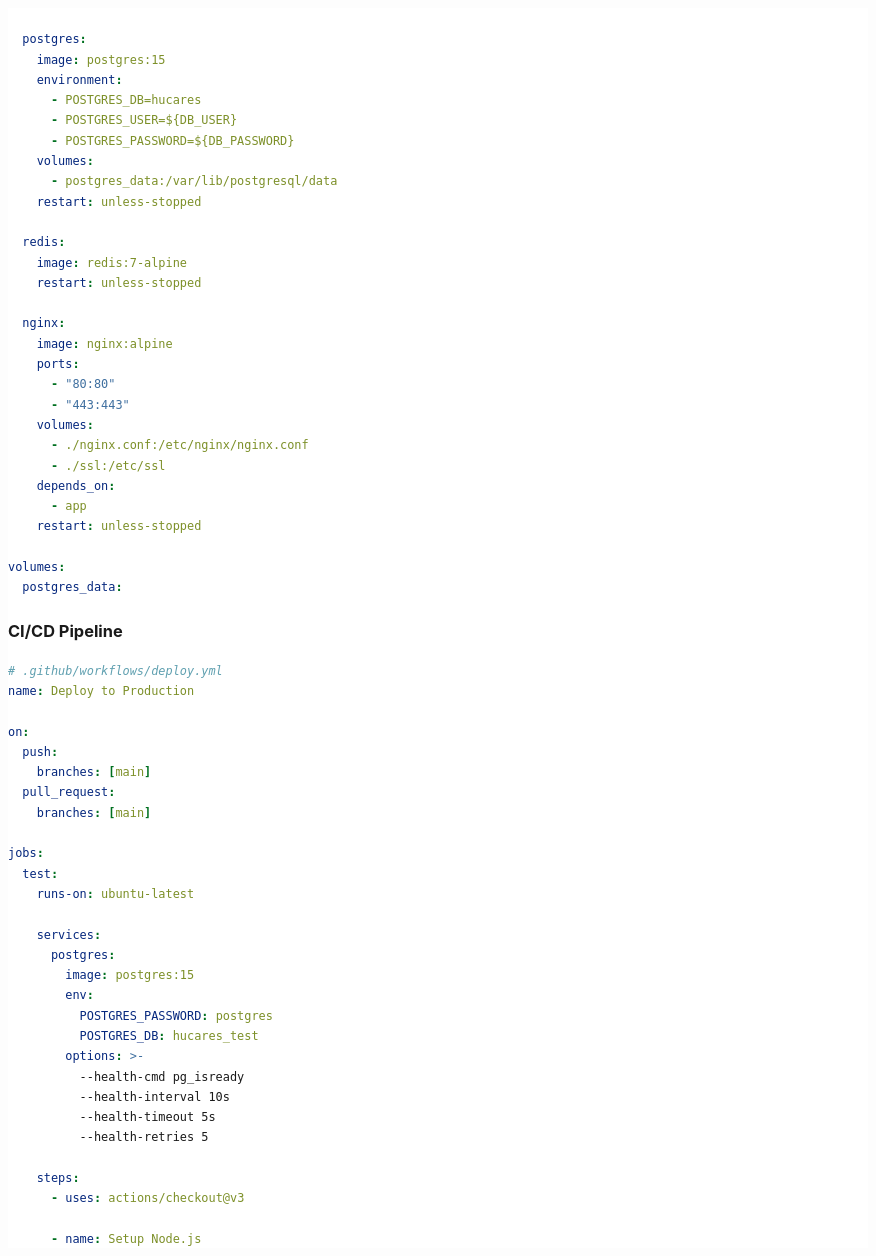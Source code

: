 ```yaml
    
  postgres:
    image: postgres:15
    environment:
      - POSTGRES_DB=hucares
      - POSTGRES_USER=${DB_USER}
      - POSTGRES_PASSWORD=${DB_PASSWORD}
    volumes:
      - postgres_data:/var/lib/postgresql/data
    restart: unless-stopped
    
  redis:
    image: redis:7-alpine
    restart: unless-stopped
    
  nginx:
    image: nginx:alpine
    ports:
      - "80:80"
      - "443:443"
    volumes:
      - ./nginx.conf:/etc/nginx/nginx.conf
      - ./ssl:/etc/ssl
    depends_on:
      - app
    restart: unless-stopped

volumes:
  postgres_data:
```

### **CI/CD Pipeline**

```yaml
# .github/workflows/deploy.yml
name: Deploy to Production

on:
  push:
    branches: [main]
  pull_request:
    branches: [main]

jobs:
  test:
    runs-on: ubuntu-latest
    
    services:
      postgres:
        image: postgres:15
        env:
          POSTGRES_PASSWORD: postgres
          POSTGRES_DB: hucares_test
        options: >-
          --health-cmd pg_isready
          --health-interval 10s
          --health-timeout 5s
          --health-retries 5
    
    steps:
      - uses: actions/checkout@v3
      
      - name: Setup Node.js
```